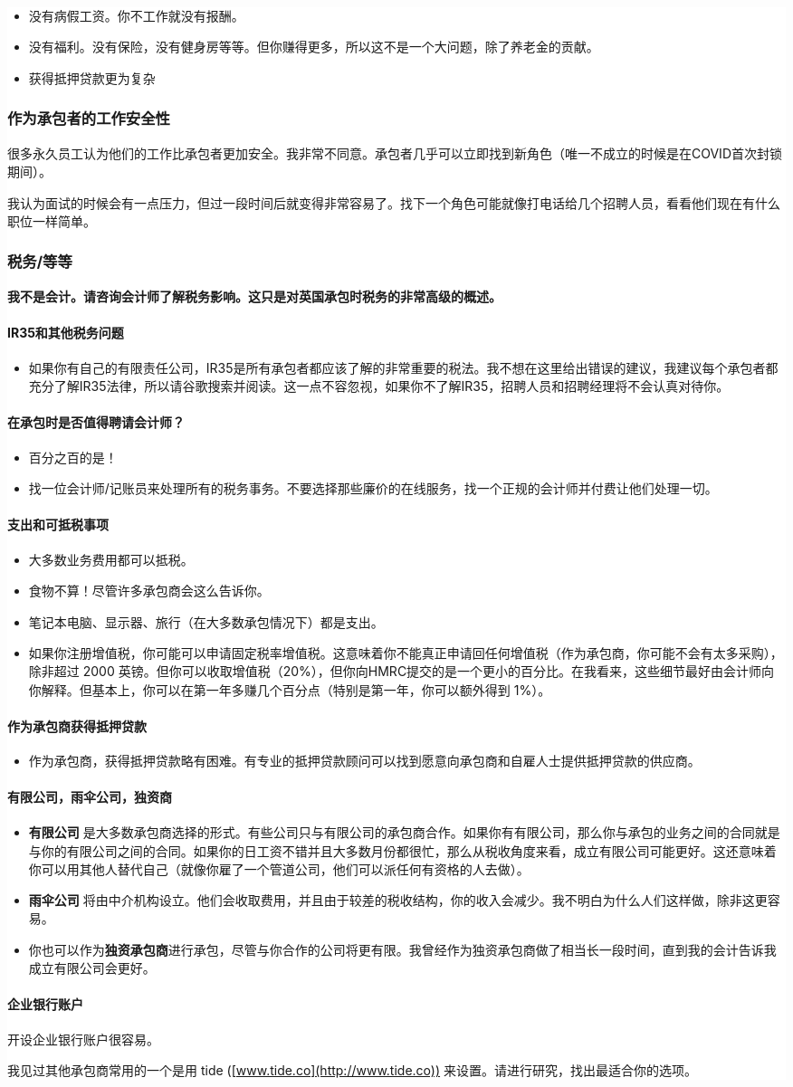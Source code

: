 +   没有病假工资。你不工作就没有报酬。

+   没有福利。没有保险，没有健身房等等。但你赚得更多，所以这不是一个大问题，除了养老金的贡献。

+   获得抵押贷款更为复杂

### [](#job-security-as-a-contractor)作为承包者的工作安全性

很多永久员工认为他们的工作比承包者更加安全。我非常不同意。承包者几乎可以立即找到新角色（唯一不成立的时候是在COVID首次封锁期间）。

我认为面试的时候会有一点压力，但过一段时间后就变得非常容易了。找下一个角色可能就像打电话给几个招聘人员，看看他们现在有什么职位一样简单。

### [](#taxetc)税务/等等

**我不是会计。请咨询会计师了解税务影响。这只是对英国承包时税务的非常高级的概述。**

#### [](#ir35-and-other-tax-issues)IR35和其他税务问题

+   如果你有自己的有限责任公司，IR35是所有承包者都应该了解的非常重要的税法。我不想在这里给出错误的建议，我建议每个承包者都充分了解IR35法律，所以请谷歌搜索并阅读。这一点不容忽视，如果你不了解IR35，招聘人员和招聘经理将不会认真对待你。

#### [](#is-it-worth-getting-an-accountant-when-contracting)在承包时是否值得聘请会计师？

+   百分之百的是！

+   找一位会计师/记账员来处理所有的税务事务。不要选择那些廉价的在线服务，找一个正规的会计师并付费让他们处理一切。

#### [](#expenses-and-tax-deductible-things)支出和可抵税事项

+   大多数业务费用都可以抵税。

+   食物不算！尽管许多承包商会这么告诉你。

+   笔记本电脑、显示器、旅行（在大多数承包情况下）都是支出。

+   如果你注册增值税，你可能可以申请固定税率增值税。这意味着你不能真正申请回任何增值税（作为承包商，你可能不会有太多采购），除非超过 2000 英镑。但你可以收取增值税（20%），但你向HMRC提交的是一个更小的百分比。在我看来，这些细节最好由会计师向你解释。但基本上，你可以在第一年多赚几个百分点（特别是第一年，你可以额外得到 1%）。

#### [](#getting-a-mortgage-as-a-contractor)作为承包商获得抵押贷款

+   作为承包商，获得抵押贷款略有困难。有专业的抵押贷款顾问可以找到愿意向承包商和自雇人士提供抵押贷款的供应商。

#### [](#limited-companies-umbrella-companies-sole-trader)有限公司，雨伞公司，独资商

+   **有限公司** 是大多数承包商选择的形式。有些公司只与有限公司的承包商合作。如果你有有限公司，那么你与承包的业务之间的合同就是与你的有限公司之间的合同。如果你的日工资不错并且大多数月份都很忙，那么从税收角度来看，成立有限公司可能更好。这还意味着你可以用其他人替代自己（就像你雇了一个管道公司，他们可以派任何有资格的人去做）。

+   **雨伞公司** 将由中介机构设立。他们会收取费用，并且由于较差的税收结构，你的收入会减少。我不明白为什么人们这样做，除非这更容易。

+   你也可以作为**独资承包商**进行承包，尽管与你合作的公司将更有限。我曾经作为独资承包商做了相当长一段时间，直到我的会计告诉我成立有限公司会更好。

#### [](#business-bank-accounts)企业银行账户

开设企业银行账户很容易。

我见过其他承包商常用的一个是用 tide ([www.tide.co](http://www.tide.co)) 来设置。请进行研究，找出最适合你的选项。
